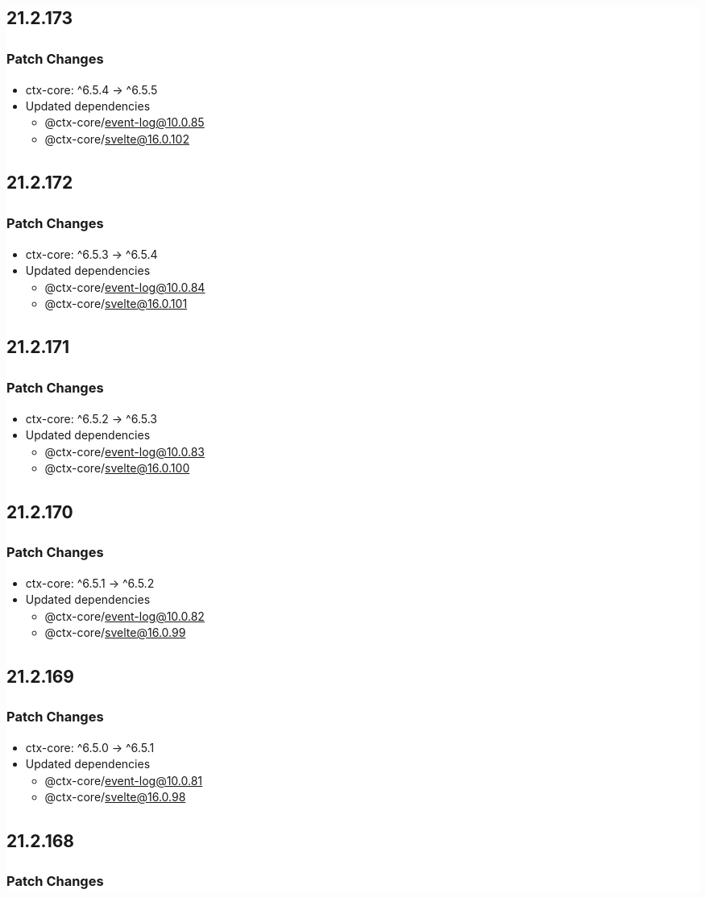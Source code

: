 ## 21.2.173

### Patch Changes

- ctx-core: ^6.5.4 -> ^6.5.5
- Updated dependencies
  - @ctx-core/event-log@10.0.85
  - @ctx-core/svelte@16.0.102

## 21.2.172

### Patch Changes

- ctx-core: ^6.5.3 -> ^6.5.4
- Updated dependencies
  - @ctx-core/event-log@10.0.84
  - @ctx-core/svelte@16.0.101

## 21.2.171

### Patch Changes

- ctx-core: ^6.5.2 -> ^6.5.3
- Updated dependencies
  - @ctx-core/event-log@10.0.83
  - @ctx-core/svelte@16.0.100

## 21.2.170

### Patch Changes

- ctx-core: ^6.5.1 -> ^6.5.2
- Updated dependencies
  - @ctx-core/event-log@10.0.82
  - @ctx-core/svelte@16.0.99

## 21.2.169

### Patch Changes

- ctx-core: ^6.5.0 -> ^6.5.1
- Updated dependencies
  - @ctx-core/event-log@10.0.81
  - @ctx-core/svelte@16.0.98

## 21.2.168

### Patch Changes
